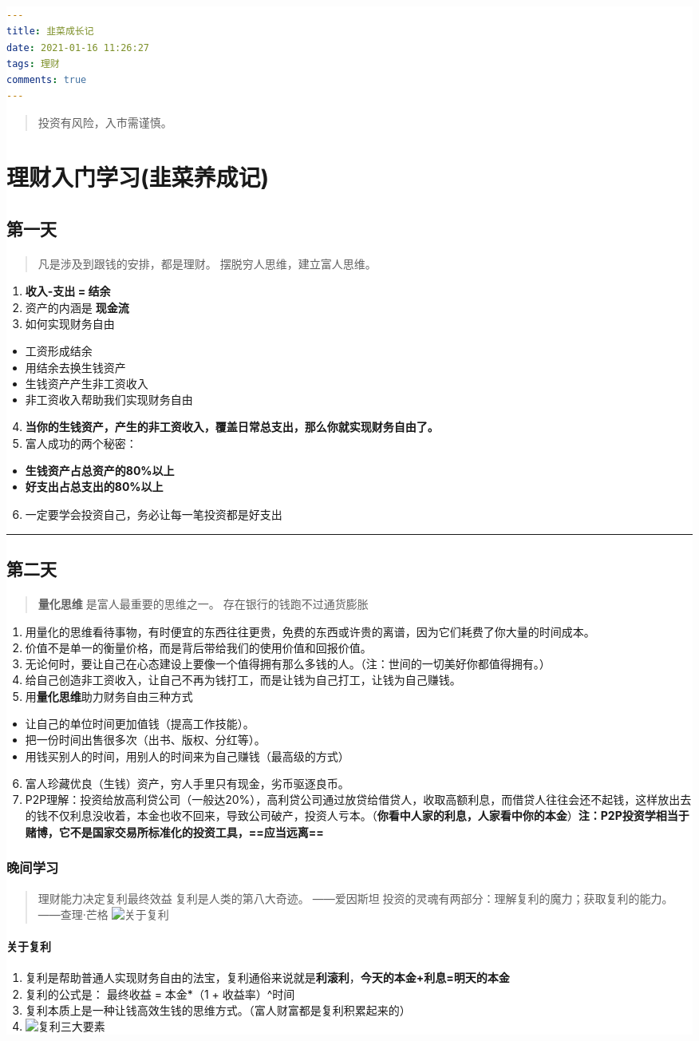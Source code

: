```yaml
---
title: 韭菜成长记
date: 2021-01-16 11:26:27
tags: 理财
comments: true
---
```


> 投资有风险，入市需谨慎。
>
> 

# 理财入门学习(韭菜养成记)
## 第一天
> 凡是涉及到跟钱的安排，都是理财。
> 摆脱穷人思维，建立富人思维。
1. **收入-支出 = 结余**
2. 资产的内涵是 **现金流**
3. 如何实现财务自由
- 工资形成结余
- 用结余去换生钱资产
- 生钱资产产生非工资收入
- 非工资收入帮助我们实现财务自由
4. **当你的生钱资产，产生的非工资收入，覆盖日常总支出，那么你就实现财务自由了。**
5. 富人成功的两个秘密：
- **生钱资产占总资产的80%以上**
- **好支出占总支出的80%以上**
6. 一定要学会投资自己，务必让每一笔投资都是好支出

---
## 第二天
> **量化思维** 是富人最重要的思维之一。
> 存在银行的钱跑不过通货膨胀

 1. 用量化的思维看待事物，有时便宜的东西往往更贵，免费的东西或许贵的离谱，因为它们耗费了你大量的时间成本。
 2. 价值不是单一的衡量价格，而是背后带给我们的使用价值和回报价值。
 3. 无论何时，要让自己在心态建设上要像一个值得拥有那么多钱的人。（注：世间的一切美好你都值得拥有。）
 4. 给自己创造非工资收入，让自己不再为钱打工，而是让钱为自己打工，让钱为自己赚钱。
 5. 用**量化思维**助力财务自由三种方式
 - 让自己的单位时间更加值钱（提高工作技能）。
 - 把一份时间出售很多次（出书、版权、分红等）。
 - 用钱买别人的时间，用别人的时间来为自己赚钱（最高级的方式）
6. 富人珍藏优良（生钱）资产，穷人手里只有现金，劣币驱逐良币。
7. P2P理解：投资给放高利贷公司（一般达20%），高利贷公司通过放贷给借贷人，收取高额利息，而借贷人往往会还不起钱，这样放出去的钱不仅利息没收着，本金也收不回来，导致公司破产，投资人亏本。（**你看中人家的利息，人家看中你的本金**）**注：P2P投资学相当于赌博，它不是国家交易所标准化的投资工具，==应当远离==**
### 晚间学习
> 理财能力决定复利最终效益
> 复利是人类的第八大奇迹。		——爱因斯坦
> 投资的灵魂有两部分：理解复利的魔力；获取复利的能力。	——查理·芒格
> ![关于复利](https://img-blog.csdnimg.cn/20210109225930177.png?x-oss-process=image/watermark,type_ZmFuZ3poZW5naGVpdGk,shadow_10,text_aHR0cHM6Ly9ibG9nLmNzZG4ubmV0L3FxXzQzMTAzNzA2,size_16,color_FFFFFF,t_70)
#### 关于复利
1. 复利是帮助普通人实现财务自由的法宝，复利通俗来说就是**利滚利**，**今天的本金+利息=明天的本金**
2. 复利的公式是： 最终收益 = 本金*（1 + 收益率）^时间
3. 复利本质上是一种让钱高效生钱的思维方式。（富人财富都是复利积累起来的）
4. ![复利三大要素](https://img-blog.csdnimg.cn/20210109231202989.png?x-oss-process=image/watermark,type_ZmFuZ3poZW5naGVpdGk,shadow_10,text_aHR0cHM6Ly9ibG9nLmNzZG4ubmV0L3FxXzQzMTAzNzA2,size_16,color_FFFFFF,t_70)